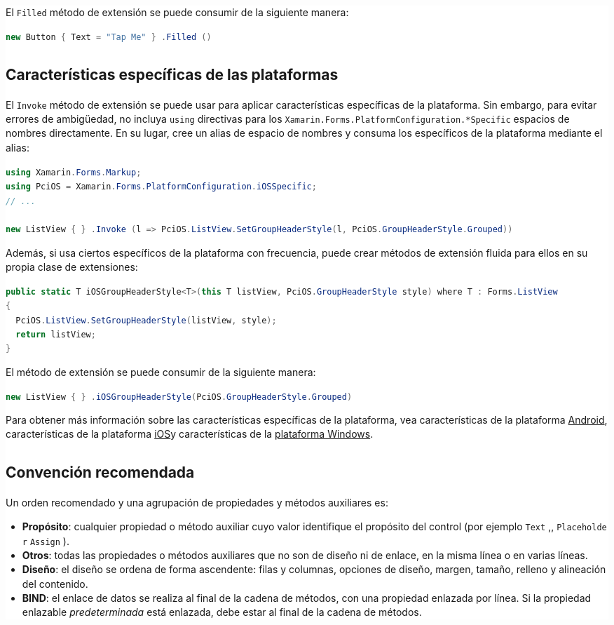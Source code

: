 El `Filled` método de extensión se puede consumir de la siguiente manera:

```csharp
new Button { Text = "Tap Me" } .Filled ()
```

## <a name="platform-specifics"></a>Características específicas de las plataformas

El `Invoke` método de extensión se puede usar para aplicar características específicas de la plataforma. Sin embargo, para evitar errores de ambigüedad, no incluya `using` directivas para los `Xamarin.Forms.PlatformConfiguration.*Specific` espacios de nombres directamente. En su lugar, cree un alias de espacio de nombres y consuma los específicos de la plataforma mediante el alias:

```csharp
using Xamarin.Forms.Markup;
using PciOS = Xamarin.Forms.PlatformConfiguration.iOSSpecific;
// ...

new ListView { } .Invoke (l => PciOS.ListView.SetGroupHeaderStyle(l, PciOS.GroupHeaderStyle.Grouped))
```

Además, si usa ciertos específicos de la plataforma con frecuencia, puede crear métodos de extensión fluida para ellos en su propia clase de extensiones:

```csharp
public static T iOSGroupHeaderStyle<T>(this T listView, PciOS.GroupHeaderStyle style) where T : Forms.ListView
{
  PciOS.ListView.SetGroupHeaderStyle(listView, style);
  return listView;
}
```

El método de extensión se puede consumir de la siguiente manera:

```csharp
new ListView { } .iOSGroupHeaderStyle(PciOS.GroupHeaderStyle.Grouped)
```

Para obtener más información sobre las características específicas de la plataforma, vea características de la plataforma [Android](~/xamarin-forms/platform/android/index.md), características de la plataforma [iOS](~/xamarin-forms/platform/ios/index.md)y características de la [plataforma Windows](~/xamarin-forms/platform/windows/index.md).

## <a name="recommended-convention"></a>Convención recomendada

Un orden recomendado y una agrupación de propiedades y métodos auxiliares es:

- **Propósito**: cualquier propiedad o método auxiliar cuyo valor identifique el propósito del control (por ejemplo `Text` ,, `Placeholder` `Assign` ).
- **Otros**: todas las propiedades o métodos auxiliares que no son de diseño ni de enlace, en la misma línea o en varias líneas.
- **Diseño**: el diseño se ordena de forma ascendente: filas y columnas, opciones de diseño, margen, tamaño, relleno y alineación del contenido.
- **BIND**: el enlace de datos se realiza al final de la cadena de métodos, con una propiedad enlazada por línea. Si la propiedad enlazable *predeterminada* está enlazada, debe estar al final de la cadena de métodos.
